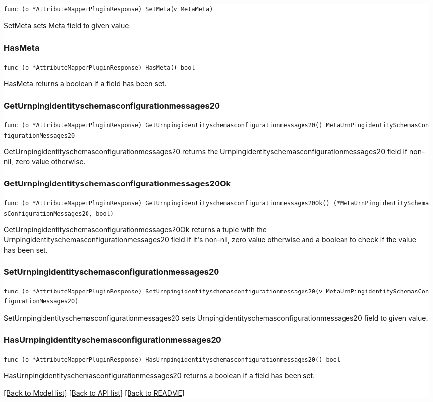 `func (o *AttributeMapperPluginResponse) SetMeta(v MetaMeta)`

SetMeta sets Meta field to given value.

### HasMeta

`func (o *AttributeMapperPluginResponse) HasMeta() bool`

HasMeta returns a boolean if a field has been set.

### GetUrnpingidentityschemasconfigurationmessages20

`func (o *AttributeMapperPluginResponse) GetUrnpingidentityschemasconfigurationmessages20() MetaUrnPingidentitySchemasConfigurationMessages20`

GetUrnpingidentityschemasconfigurationmessages20 returns the Urnpingidentityschemasconfigurationmessages20 field if non-nil, zero value otherwise.

### GetUrnpingidentityschemasconfigurationmessages20Ok

`func (o *AttributeMapperPluginResponse) GetUrnpingidentityschemasconfigurationmessages20Ok() (*MetaUrnPingidentitySchemasConfigurationMessages20, bool)`

GetUrnpingidentityschemasconfigurationmessages20Ok returns a tuple with the Urnpingidentityschemasconfigurationmessages20 field if it's non-nil, zero value otherwise
and a boolean to check if the value has been set.

### SetUrnpingidentityschemasconfigurationmessages20

`func (o *AttributeMapperPluginResponse) SetUrnpingidentityschemasconfigurationmessages20(v MetaUrnPingidentitySchemasConfigurationMessages20)`

SetUrnpingidentityschemasconfigurationmessages20 sets Urnpingidentityschemasconfigurationmessages20 field to given value.

### HasUrnpingidentityschemasconfigurationmessages20

`func (o *AttributeMapperPluginResponse) HasUrnpingidentityschemasconfigurationmessages20() bool`

HasUrnpingidentityschemasconfigurationmessages20 returns a boolean if a field has been set.


[[Back to Model list]](../README.md#documentation-for-models) [[Back to API list]](../README.md#documentation-for-api-endpoints) [[Back to README]](../README.md)


